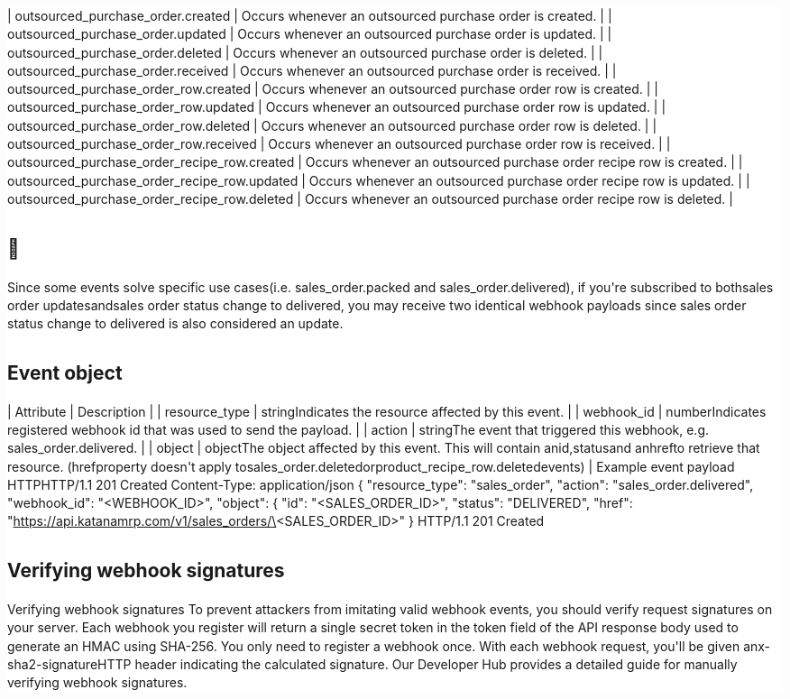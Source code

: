 | outsourced_purchase_order.created                   | Occurs whenever an outsourced purchase order is created.                                                                                                      |
| outsourced_purchase_order.updated                   | Occurs whenever an outsourced purchase order is updated.                                                                                                      |
| outsourced_purchase_order.deleted                   | Occurs whenever an outsourced purchase order is deleted.                                                                                                      |
| outsourced_purchase_order.received                  | Occurs whenever an outsourced purchase order is received.                                                                                                     |
| outsourced_purchase_order_row.created               | Occurs whenever an outsourced purchase order row is created.                                                                                                  |
| outsourced_purchase_order_row.updated               | Occurs whenever an outsourced purchase order row is updated.                                                                                                  |
| outsourced_purchase_order_row.deleted               | Occurs whenever an outsourced purchase order row is deleted.                                                                                                  |
| outsourced_purchase_order_row.received              | Occurs whenever an outsourced purchase order row is received.                                                                                                 |
| outsourced_purchase_order_recipe_row.created        | Occurs whenever an outsourced purchase order recipe row is created.                                                                                           |
| outsourced_purchase_order_recipe_row.updated        | Occurs whenever an outsourced purchase order recipe row is updated.                                                                                           |
| outsourced_purchase_order_recipe_row.deleted        | Occurs whenever an outsourced purchase order recipe row is deleted.                                                                                           |

## 🚧

Since some events solve specific use cases(i.e. sales_order.packed and
sales_order.delivered), if you're subscribed to bothsales order updatesandsales order
status change to delivered, you may receive two identical webhook payloads since sales
order status change to delivered is also considered an update.

## Event object

| Attribute | Description | | resource_type | stringIndicates the resource affected by
this event. | | webhook_id | numberIndicates registered webhook id that was used to send
the payload. | | action | stringThe event that triggered this webhook, e.g.
sales_order.delivered. | | object | objectThe object affected by this event. This will
contain anid,statusand anhrefto retrieve that resource. (hrefproperty doesn't apply
tosales_order.deletedorproduct_recipe_row.deletedevents) | Example event payload
HTTPHTTP/1.1 201 Created Content-Type: application/json { "resource_type":
"sales_order", "action": "sales_order.delivered", "webhook_id": "\<WEBHOOK_ID>",
"object": { "id": "\<SALES_ORDER_ID>", "status": "DELIVERED", "href":
"https://api.katanamrp.com/v1/sales_orders/\<SALES_ORDER_ID>" } HTTP/1.1 201 Created

## Verifying webhook signatures

Verifying webhook signatures To prevent attackers from imitating valid webhook events,
you should verify request signatures on your server. Each webhook you register will
return a single secret token in the token field of the API response body used to
generate an HMAC using SHA-256. You only need to register a webhook once. With each
webhook request, you'll be given anx-sha2-signatureHTTP header indicating the calculated
signature. Our Developer Hub provides a detailed guide for manually verifying webhook
signatures.
